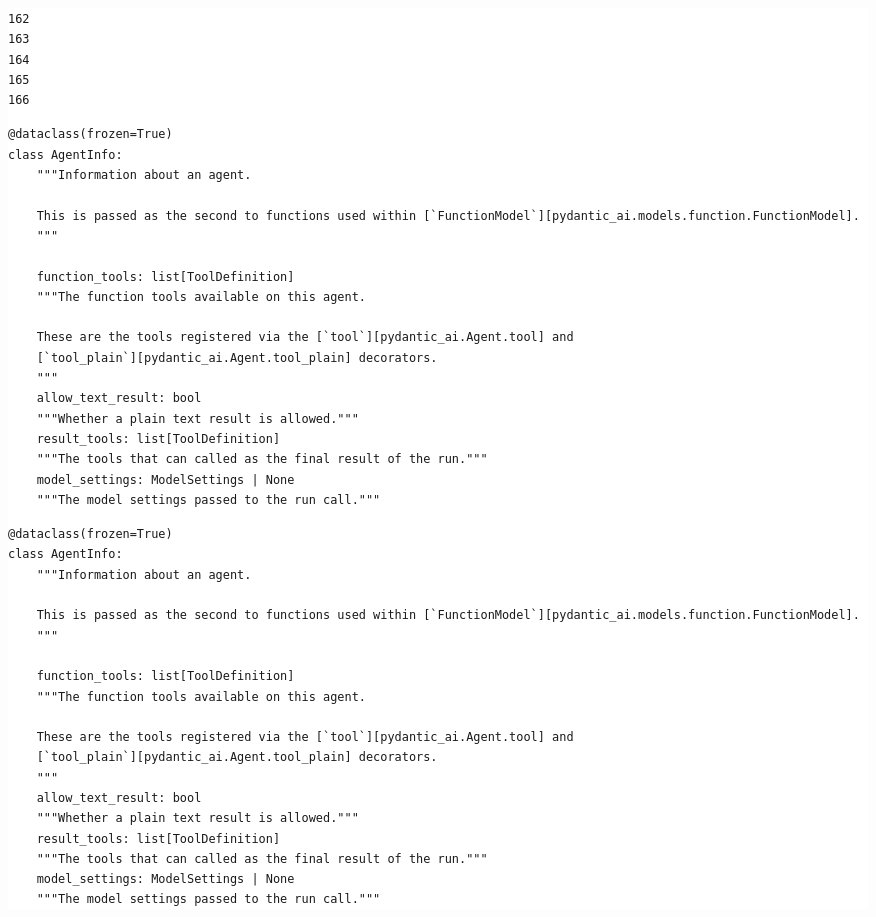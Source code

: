 ```
162
163
164
165
166
```

```
@dataclass(frozen=True)
class AgentInfo:
    """Information about an agent.

    This is passed as the second to functions used within [`FunctionModel`][pydantic_ai.models.function.FunctionModel].
    """

    function_tools: list[ToolDefinition]
    """The function tools available on this agent.

    These are the tools registered via the [`tool`][pydantic_ai.Agent.tool] and
    [`tool_plain`][pydantic_ai.Agent.tool_plain] decorators.
    """
    allow_text_result: bool
    """Whether a plain text result is allowed."""
    result_tools: list[ToolDefinition]
    """The tools that can called as the final result of the run."""
    model_settings: ModelSettings | None
    """The model settings passed to the run call."""
```

```
@dataclass(frozen=True)
class AgentInfo:
    """Information about an agent.

    This is passed as the second to functions used within [`FunctionModel`][pydantic_ai.models.function.FunctionModel].
    """

    function_tools: list[ToolDefinition]
    """The function tools available on this agent.

    These are the tools registered via the [`tool`][pydantic_ai.Agent.tool] and
    [`tool_plain`][pydantic_ai.Agent.tool_plain] decorators.
    """
    allow_text_result: bool
    """Whether a plain text result is allowed."""
    result_tools: list[ToolDefinition]
    """The tools that can called as the final result of the run."""
    model_settings: ModelSettings | None
    """The model settings passed to the run call."""
```
